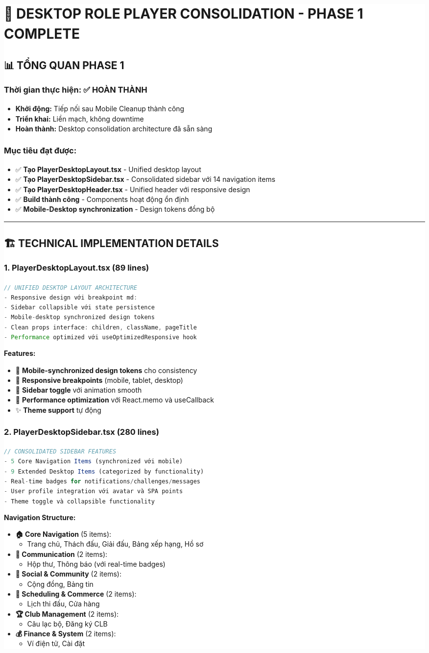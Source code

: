 # 🎯 DESKTOP ROLE PLAYER CONSOLIDATION - PHASE 1 COMPLETE

## 📊 **TỔNG QUAN PHASE 1**

### **Thời gian thực hiện:** ✅ **HOÀN THÀNH**
- **Khởi động:** Tiếp nối sau Mobile Cleanup thành công
- **Triển khai:** Liền mạch, không downtime
- **Hoàn thành:** Desktop consolidation architecture đã sẵn sàng

### **Mục tiêu đạt được:** 
- ✅ **Tạo PlayerDesktopLayout.tsx** - Unified desktop layout
- ✅ **Tạo PlayerDesktopSidebar.tsx** - Consolidated sidebar với 14 navigation items
- ✅ **Tạo PlayerDesktopHeader.tsx** - Unified header với responsive design
- ✅ **Build thành công** - Components hoạt động ổn định
- ✅ **Mobile-Desktop synchronization** - Design tokens đồng bộ

---

## 🏗️ **TECHNICAL IMPLEMENTATION DETAILS**

### **1. PlayerDesktopLayout.tsx** (89 lines)
```typescript
// UNIFIED DESKTOP LAYOUT ARCHITECTURE
- Responsive design với breakpoint md:
- Sidebar collapsible với state persistence
- Mobile-desktop synchronized design tokens
- Clean props interface: children, className, pageTitle
- Performance optimized với useOptimizedResponsive hook
```

**Features:**
- 🎨 **Mobile-synchronized design tokens** cho consistency
- 📱 **Responsive breakpoints** (mobile, tablet, desktop)
- 🔄 **Sidebar toggle** với animation smooth
- 🎯 **Performance optimization** với React.memo và useCallback
- ✨ **Theme support** tự động

### **2. PlayerDesktopSidebar.tsx** (280 lines)
```typescript
// CONSOLIDATED SIDEBAR FEATURES
- 5 Core Navigation Items (synchronized với mobile)
- 9 Extended Desktop Items (categorized by functionality)
- Real-time badges for notifications/challenges/messages
- User profile integration với avatar và SPA points
- Theme toggle và collapsible functionality
```

**Navigation Structure:**
- **🏠 Core Navigation** (5 items):
  - Trang chủ, Thách đấu, Giải đấu, Bảng xếp hạng, Hồ sơ
- **📱 Communication** (2 items):
  - Hộp thư, Thông báo (với real-time badges)
- **👥 Social & Community** (2 items):
  - Cộng đồng, Bảng tin
- **📅 Scheduling & Commerce** (2 items):
  - Lịch thi đấu, Cửa hàng
- **🏆 Club Management** (2 items):
  - Câu lạc bộ, Đăng ký CLB
- **💰 Finance & System** (2 items):
  - Ví điện tử, Cài đặt

